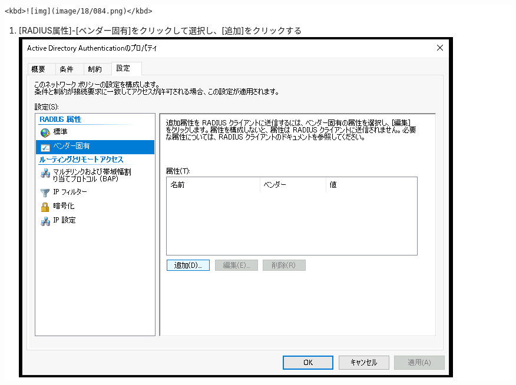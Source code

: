    <kbd>![img](image/18/084.png)</kbd>  

1. [RADIUS属性]-[ベンダー固有]をクリックして選択し、[追加]をクリックする  
    <kbd>![img](image/18/062.png)</kbd>  
